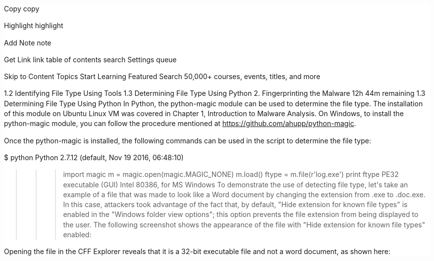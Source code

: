 
Copy
copy

Highlight
highlight

Add Note
note

Get Link
link
table of contents
search
Settings
queue

Skip to Content
Topics
Start Learning
Featured
Search 50,000+ courses, events, titles, and more


1.2 Identifying File Type Using Tools
1.3 Determining File Type Using Python
2. Fingerprinting the Malware
12h 44m remaining
1.3 Determining File Type Using Python
In Python, the python-magic module can be used to determine the file type. The installation of this module on Ubuntu Linux VM was covered in Chapter 1, Introduction to Malware Analysis. On Windows, to install the python-magic module, you can follow the procedure mentioned at https://github.com/ahupp/python-magic.

Once the python-magic is installed, the following commands can be used in the script to determine the file type:

$ python
Python 2.7.12 (default, Nov 19 2016, 06:48:10)
>>> import magic
>>> m = magic.open(magic.MAGIC_NONE)
>>> m.load()
>>> ftype = m.file(r'log.exe')
>>> print ftype
PE32 executable (GUI) Intel 80386, for MS Windows
To demonstrate the use of detecting file type, let's take an example of a file that was made to look like a Word document by changing the extension from .exe to .doc.exe. In this case, attackers took advantage of the fact that, by default, "Hide extension for known file types" is enabled in the "Windows folder view options"; this option prevents the file extension from being displayed to the user. The following screenshot shows the appearance of the file with "Hide extension for known file types" enabled:


Opening the file in the CFF Explorer reveals that it is a 32-bit executable file and not a word document, as shown here:
